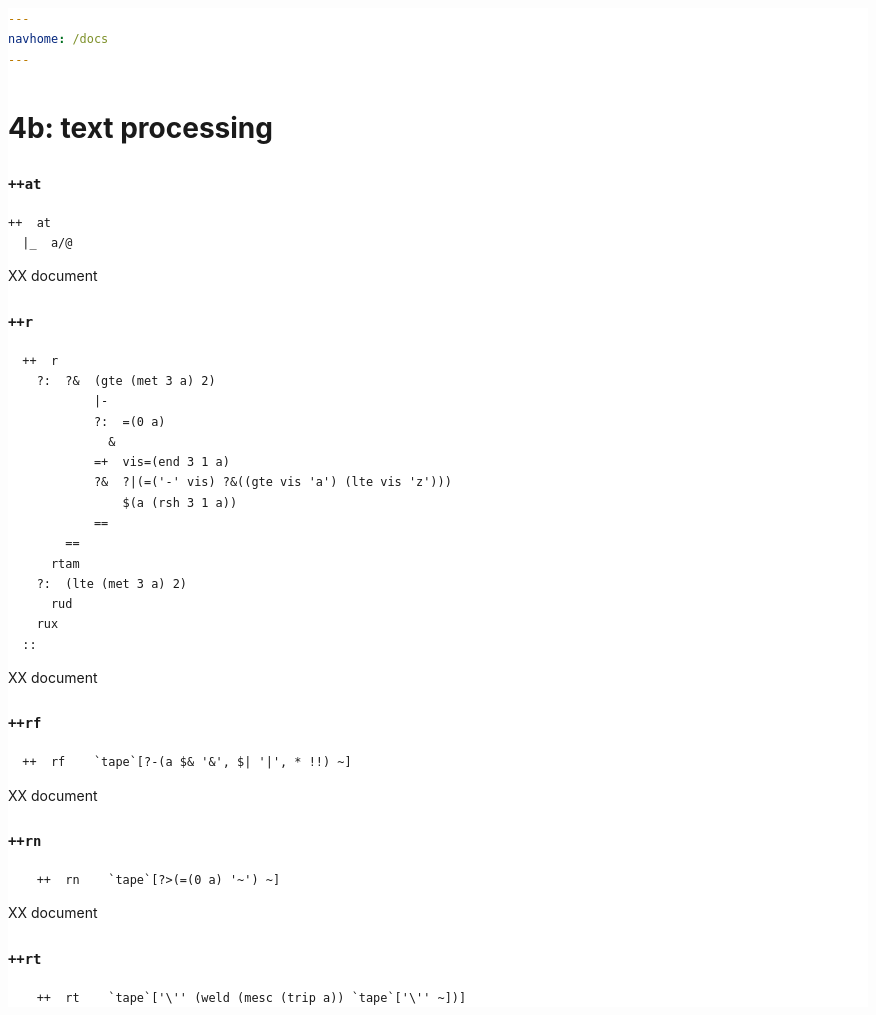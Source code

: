 ```yaml
---
navhome: /docs
---
```



# 4b: text processing
### `++at`

    ++  at
      |_  a/@

XX document

### `++r`

      ++  r
        ?:  ?&  (gte (met 3 a) 2)
                |-
                ?:  =(0 a)
                  &
                =+  vis=(end 3 1 a)
                ?&  ?|(=('-' vis) ?&((gte vis 'a') (lte vis 'z')))
                    $(a (rsh 3 1 a))
                ==
            ==
          rtam
        ?:  (lte (met 3 a) 2)
          rud
        rux
      ::

XX document

### `++rf`

      ++  rf    `tape`[?-(a $& '&', $| '|', * !!) ~]


XX document

### `++rn`

        ++  rn    `tape`[?>(=(0 a) '~') ~]

XX document

### `++rt`

        ++  rt    `tape`['\'' (weld (mesc (trip a)) `tape`['\'' ~])]
